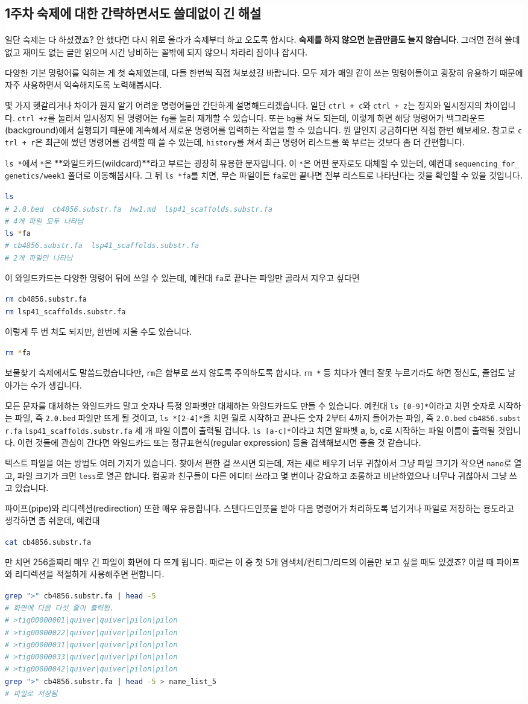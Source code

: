 
## <a name="hw1_ans"></a> 1주차 숙제에 대한 간략하면서도 쓸데없이 긴 해설

일단 숙제는 다 하셨겠죠? 안 했다면 다시 위로 올라가 숙제부터 하고 오도록 합시다. **숙제를 하지 않으면 눈곱만큼도 늘지 않습니다**. 그러면 전혀 쓸데없고 재미도 없는 글만 읽으며 시간 낭비하는 꼴밖에 되지 않으니 차라리 잠이나 잡시다.

다양한 기본 명령어를 익히는 게 첫 숙제였는데, 다들 한번씩 직접 쳐보셨길 바랍니다. 모두 제가 매일 같이 쓰는 명령어들이고 굉장히 유용하기 때문에 자주 사용하면서 익숙해지도록 노력해봅시다.

몇 가지 헷갈리거나 차이가 뭔지 알기 어려운 명령어들만 간단하게 설명해드리겠습니다. 일단 `ctrl + c`와 `ctrl + z`는 정지와 일시정지의 차이입니다. `ctrl +z`를 눌러서 일시정지 된 명령어는 `fg`를 눌러 재개할 수 있습니다. 또는 `bg`를 쳐도 되는데, 이렇게 하면 해당 명령어가 백그라운드(background)에서 실행되기 때문에 계속해서 새로운 명령어를 입력하는 작업을 할 수 있습니다. 뭔 말인지 궁금하다면 직접 한번 해보세요. 참고로 `ctrl + r`은 최근에 썼던 명령어를 검색할 때 쓸 수 있는데, `history`를 쳐서 최근 명령어 리스트를 쭉 부르는 것보다 좀 더 간편합니다.

`ls *`에서 `*`은 **와일드카드(wildcard)**라고 부르는 굉장히 유용한 문자입니다. 이 `*`은 어떤 문자로도 대체할 수 있는데, 예컨대 `sequencing_for_genetics/week1` 폴더로 이동해봅시다. 그 뒤 `ls *fa`를 치면, 무슨 파일이든 `fa`로만 끝나면 전부 리스트로 나타난다는 것을 확인할 수 있을 것입니다.

```sh
ls
# 2.0.bed  cb4856.substr.fa  hw1.md  lsp41_scaffolds.substr.fa
# 4개 파일 모두 나타남
ls *fa
# cb4856.substr.fa  lsp41_scaffolds.substr.fa
# 2개 파일만 나타남
```

이 와일드카드는 다양한 명령어 뒤에 쓰일 수 있는데, 예컨대 `fa`로 끝나는 파일만 골라서 지우고 싶다면

```sh
rm cb4856.substr.fa
rm lsp41_scaffolds.substr.fa
```
이렇게 두 번 쳐도 되지만, 한번에 지울 수도 있습니다.
```sh
rm *fa
```
보물찾기 숙제에서도 말씀드렸습니다만, `rm`은 함부로 쓰지 않도록 주의하도록 합시다. `rm *` 등 치다가 엔터 잘못 누르기라도 하면 정신도, 졸업도 날아가는 수가 생깁니다.

모든 문자를 대체하는 와일드카드 말고 숫자나 특정 알파벳만 대체하는 와일드카드도 만들 수 있습니다. 예컨대 `ls [0-9]*`이라고 치면 숫자로 시작하는 파일, 즉 `2.0.bed` 파일만 뜨게 될 것이고, `ls *[2-4]*`을 치면 뭘로 시작하고 끝나든 숫자 2부터 4까지 들어가는 파일, 즉 `2.0.bed` `cb4856.substr.fa` `lsp41_scaffolds.substr.fa` 세 개 파일 이름이 출력될 겁니다. `ls [a-c]*`이라고 치면 알파벳 a, b, c로 시작하는 파일 이름이 출력될 것입니다. 이런 것들에 관심이 간다면 와일드카드 또는 정규표현식(regular expression) 등을 검색해보시면 좋을 것 같습니다.

텍스트 파일을 여는 방법도 여러 가지가 있습니다. 찾아서 편한 걸 쓰시면 되는데, 저는 새로 배우기 너무 귀찮아서 그냥 파일 크기가 작으면 `nano`로 열고, 파일 크기가 크면 `less`로 열곤 합니다. 컴공과 친구들이 다른 에디터 쓰라고 몇 번이나 강요하고 조롱하고 비난하였으나 너무나 귀찮아서 그냥 쓰고 있습니다.

파이프(pipe)와 리디렉션(redirection) 또한 매우 유용합니다. 스탠다드인풋을 받아 다음 명령어가 처리하도록 넘기거나 파일로 저장하는 용도라고 생각하면 좀 쉬운데, 예컨대
```sh
cat cb4856.substr.fa
```
만 치면 256줄짜리 매우 긴 파일이 화면에 다 뜨게 됩니다. 때로는 이 중 첫 5개 염색체/컨티그/리드의 이름만 보고 싶을 때도 있겠죠? 이럴 때 파이프와 리디렉션을 적절하게 사용해주면 편합니다.
```sh
grep ">" cb4856.substr.fa | head -5
# 화면에 다음 다섯 줄이 출력됨.
# >tig00000001|quiver|quiver|pilon|pilon
# >tig00000022|quiver|quiver|pilon|pilon
# >tig00000031|quiver|quiver|pilon|pilon
# >tig00000033|quiver|quiver|pilon|pilon
# >tig00000042|quiver|quiver|pilon|pilon
grep ">" cb4856.substr.fa | head -5 > name_list_5
# 파일로 저장됨
```
